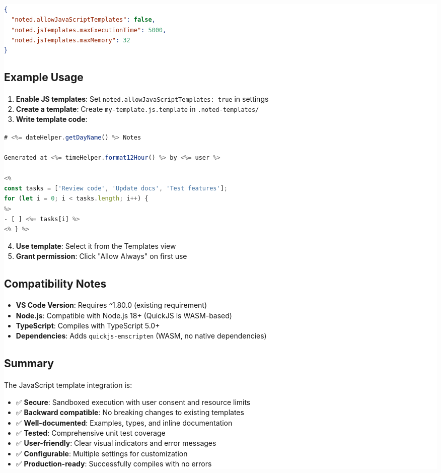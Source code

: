 ```json
{
  "noted.allowJavaScriptTemplates": false,
  "noted.jsTemplates.maxExecutionTime": 5000,
  "noted.jsTemplates.maxMemory": 32
}
```

## Example Usage

1. **Enable JS templates**: Set `noted.allowJavaScriptTemplates: true` in settings
2. **Create a template**: Create `my-template.js.template` in `.noted-templates/`
3. **Write template code**:
```javascript
# <%= dateHelper.getDayName() %> Notes

Generated at <%= timeHelper.format12Hour() %> by <%= user %>

<%
const tasks = ['Review code', 'Update docs', 'Test features'];
for (let i = 0; i < tasks.length; i++) {
%>
- [ ] <%= tasks[i] %>
<% } %>
```
4. **Use template**: Select it from the Templates view
5. **Grant permission**: Click "Allow Always" on first use

## Compatibility Notes

- **VS Code Version**: Requires ^1.80.0 (existing requirement)
- **Node.js**: Compatible with Node.js 18+ (QuickJS is WASM-based)
- **TypeScript**: Compiles with TypeScript 5.0+
- **Dependencies**: Adds `quickjs-emscripten` (WASM, no native dependencies)

## Summary

The JavaScript template integration is:
- ✅ **Secure**: Sandboxed execution with user consent and resource limits
- ✅ **Backward compatible**: No breaking changes to existing templates
- ✅ **Well-documented**: Examples, types, and inline documentation
- ✅ **Tested**: Comprehensive unit test coverage
- ✅ **User-friendly**: Clear visual indicators and error messages
- ✅ **Configurable**: Multiple settings for customization
- ✅ **Production-ready**: Successfully compiles with no errors
